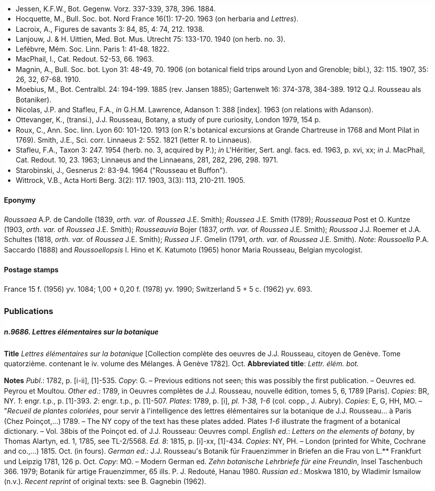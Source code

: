 - Jessen, K.F.W., Bot. Gegenw. Vorz. 337-339, 378, 396. 1884.
- Hocquette, M., Bull. Soc. bot. Nord France 16(1): 17-20. 1963 (on herbaria and *Lettres*).
- Lacroix, A., Figures de savants 3: 84, 85, 4: 74, 212. 1938.
- Lanjouw, J. & H. Uittien, Med. Bot. Mus. Utrecht 75: 133-170. 1940 (on herb. no. 3).
- Lefébvre, Mém. Soc. Linn. Paris 1: 41-48. 1822.
- MacPhail, I., Cat. Redout. 52-53, 66. 1963.
- Magnin, A., Bull. Soc. bot. Lyon 31: 48-49, 70. 1906 (on botanical field trips around Lyon and Grenoble; bibl.), 32: 115. 1907, 35: 26, 32, 67-68. 1910.
- Moebius, M., Bot. Centralbl. 24: 194-199. 1885 (rev. Jansen 1885); Gartenwelt 16: 374-378, 384-389. 1912 Q.J. Rousseau als Botaniker).
- Nicolas, J.P. and Stafleu, F.A., *in* G.H.M. Lawrence, Adanson 1: 388 \[index\]. 1963 (on relations with Adanson).
- Ottevanger, K., (transi.), J.J. Rousseau, Botany, a study of pure curiosity, London 1979, 154 p.
- Roux, C., Ann. Soc. linn. Lyon 60: 101-120. 1913 (on R.'s botanical excursions at Grande Chartreuse in 1768 and Mont Pilat in 1769). Smith, J.E., Sci. corr. Linnaeus 2: 552. 1821 (letter R. to Linnaeus).
- Stafleu, F.A., Taxon 3: 247. 1954 (herb. no. 3, acquired by P.); *in* L'Héritier, Sert. angl. facs. ed. 1963, p. xvi, xx; *in* J. MacPhail, Cat. Redout. 10, 23. 1963; Linnaeus and the Linnaeans, 281, 282, 296, 298. 1971.
- Starobinski, J., Gesnerus 2: 83-94. 1964 ("Rousseau et Buffon").
- Wittrock, V.B., Acta Horti Berg. 3(2): 117. 1903, 3(3): 113, 210-211. 1905.

#### Eponymy

*Roussaea* A.P. de Candolle (1839, *orth. var.* of *Roussea* J.E. Smith); *Roussea* J.E. Smith (1789); *Rousseaua* Post et O. Kuntze (1903, *orth. var.* of *Roussea* J.E. Smith); *Rousseauvia* Bojer (1837, *orth. var.* of *Roussea* J.E. Smith); *Roussoa* J.J. Roemer et J.A. Schultes (1818, *orth. var.* of *Roussea* J.E. Smith); *Russea* J.F. Gmelin (1791, *orth. var.* of *Roussea* J.E. Smith). *Note*: *Roussoella* P.A. Saccardo (1888) and *Roussoellopsis* I. Hino et K. Katumoto (1965) honor Maria Rousseau, Belgian mycologist.

#### Postage stamps

France 15 f. (1956) yv. 1084; 1,00 + 0,20 f. (1978) yv. 1990; Switzerland 5 + 5 c. (1962) yv. 693.

### Publications

##### n.9686. Lettres élémentaires sur la botanique

**Title**
*Lettres élémentaires sur la botanique* \[Collection complète des oeuvres de J.J. Rousseau, citoyen de Genève. Tome quatorzième. contenant le iv. volume des Mélanges. À Genève 1782\]. Oct.
**Abbreviated title**: *Lettr. élém. bot.*

**Notes**
*Publ*.: 1782, p. \[i-ii\], \[1\]-535. *Copy*: G. – Previous editions not seen; this was possibly the first publication. – Oeuvres ed. Peyrou et Moultou.
*Other ed*.: 1789, in Oeuvres complètes de J.J. Rousseau, nouvelle édition, tomes 5, 6, 1789 \[Paris\]. *Copies*: BR, NY.
*1*: engr. t.p., p. \[1\]-393.
*2*: engr. t.p., p. \[1\]-507.
*Plates*: 1789, p. \[i\], *pl. 1-38, 1-6* (col. copp., J. Aubry). *Copies*: E, G, HH, MO. – "*Recueil de plantes coloriées*, pour servir à l'intelligence des lettres élémentaires sur la botanique de J.J. Rousseau... à Paris (Chez Poinçot,...) 1789. – The NY copy of the text has these plates added. Plates *1-6* illustrate the fragment of a botanical dictionary. – Vol. 38bis of the Poinçot ed. of J.J. Rousseau: Oeuvres compl.
*English ed*.: *Letters on the elements of botany*, by Thomas Alartyn, ed. 1, 1785, see TL-2/5568.
*Ed. 8*: 1815, p. \[i\]-xx, \[1\]-434. *Copies*: NY, PH. – London (printed for White, Cochrane and co.,...) 1815. Oct. (in fours).
*German ed*.: J.J. Rousseau's Botanik für Frauenzimmer in Briefen an die Frau von L.\*\* Frankfurt und Leipzig 1781, 126 p. Oct. *Copy*: MO. – Modern German ed. *Zehn botanische Lehrbriefe für eine Freundin*, Insel Taschenbuch 366. 1979; Botanik für artige Frauenzimmer, 65 ills. P. J. Redouté, Hanau 1980.
*Russian ed*.: Moskwa 1810, by Wladimir Ismailow (n.v.).
*Recent reprint* of original texts: see B. Gagnebin (1962).
